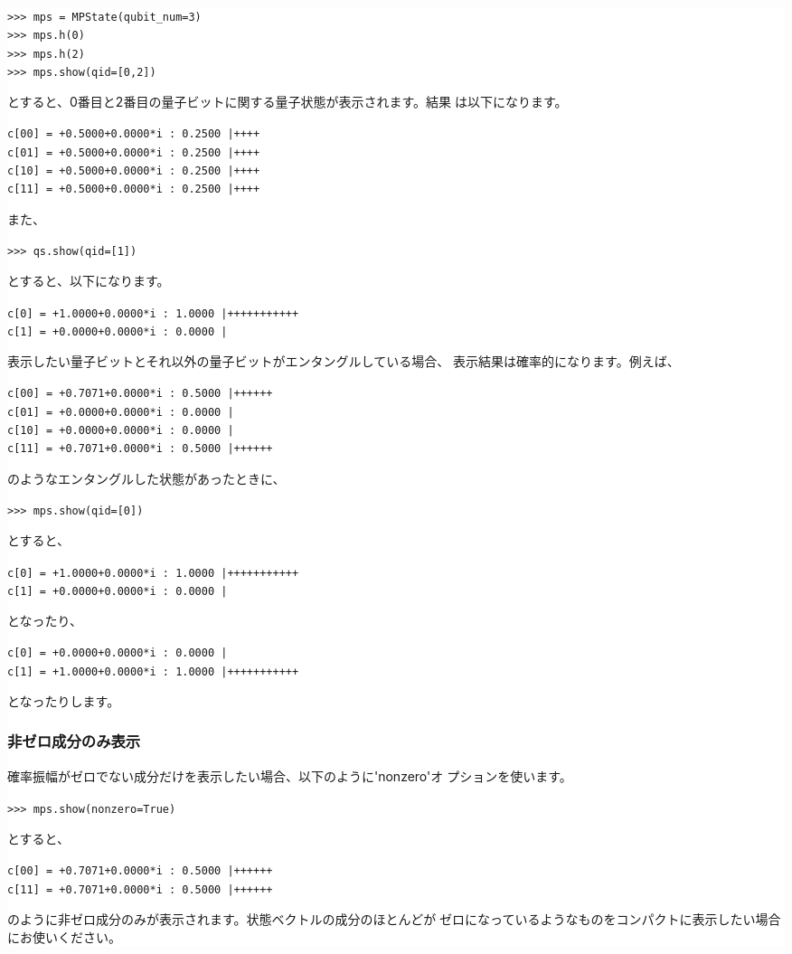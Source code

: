     >>> mps = MPState(qubit_num=3)
	>>> mps.h(0)
	>>> mps.h(2)
    >>> mps.show(qid=[0,2])

とすると、0番目と2番目の量子ビットに関する量子状態が表示されます。結果
は以下になります。

    c[00] = +0.5000+0.0000*i : 0.2500 |++++
    c[01] = +0.5000+0.0000*i : 0.2500 |++++
    c[10] = +0.5000+0.0000*i : 0.2500 |++++
    c[11] = +0.5000+0.0000*i : 0.2500 |++++

また、

    >>> qs.show(qid=[1])
	
とすると、以下になります。

    c[0] = +1.0000+0.0000*i : 1.0000 |+++++++++++
    c[1] = +0.0000+0.0000*i : 0.0000 |

表示したい量子ビットとそれ以外の量子ビットがエンタングルしている場合、
表示結果は確率的になります。例えば、

    c[00] = +0.7071+0.0000*i : 0.5000 |++++++
    c[01] = +0.0000+0.0000*i : 0.0000 |
    c[10] = +0.0000+0.0000*i : 0.0000 |
    c[11] = +0.7071+0.0000*i : 0.5000 |++++++

のようなエンタングルした状態があったときに、

    >>> mps.show(qid=[0])
   
とすると、

    c[0] = +1.0000+0.0000*i : 1.0000 |+++++++++++
    c[1] = +0.0000+0.0000*i : 0.0000 |

となったり、

    c[0] = +0.0000+0.0000*i : 0.0000 |
    c[1] = +1.0000+0.0000*i : 1.0000 |+++++++++++

となったりします。

### 非ゼロ成分のみ表示

確率振幅がゼロでない成分だけを表示したい場合、以下のように'nonzero'オ
プションを使います。

    >>> mps.show(nonzero=True)
	
とすると、

    c[00] = +0.7071+0.0000*i : 0.5000 |++++++
    c[11] = +0.7071+0.0000*i : 0.5000 |++++++

のように非ゼロ成分のみが表示されます。状態ベクトルの成分のほとんどが
ゼロになっているようなものをコンパクトに表示したい場合にお使いください。
